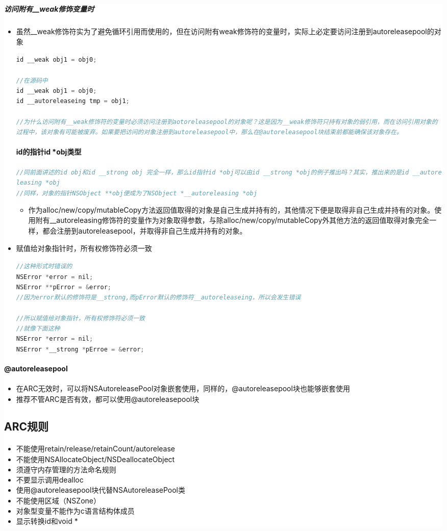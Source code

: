 ##### 访问附有__weak修饰变量时

- 虽然__weak修饰符实为了避免循环引用而使用的，但在访问附有weak修饰符的变量时，实际上必定要访问注册到autoreleasepool的对象

  ```objective-c
  id __weak obj1 = obj0;
  
  //在源码中
  id __weak obj1 = obj0;
  id __autoreleaseing tmp = obj1;
  
  //为什么访问附有__weak修饰符的变量时必须访问注册到aotoreleasepool的对象呢？这是因为__weak修饰符只持有对象的弱引用，而在访问引用对象的过程中，该对象有可能被废弃。如果要把访问的对象注册到autoreleasepool中，那么在@autoreleasepool块结束前都能确保该对象存在。
  ```

  #### id的指针id *obj类型

  ```objective-c
  //同前面讲述的id obj和id __strong obj 完全一样，那么id指针id *obj可以由id __strong *obj的例子推出吗？其实，推出来的是id __autoreleasing *obj
  //同样，对象的指针NSObject **obj便成为了NSObject *__autoreleasing *obj
  ```
  
  - 作为alloc/new/copy/mutableCopy方法返回值取得的对象是自己生成并持有的，其他情况下便是取得非自己生成并持有的对象。使用附有__autoreleasing修饰符的变量作为对象取得参数，与除alloc/new/copy/mutableCopy外其他方法的返回值取得对象完全一样，都会注册到autoreleasepool，并取得非自己生成并持有的对象。
  
- 赋值给对象指针时，所有权修饰符必须一致

  ```objective-c
  //这种形式时错误的
  NSError *error = nil;
  NSError **pError = &error;
  //因为error默认的修饰符是__strong,而pError默认的修饰符__autoreleaseing，所以会发生错误
  
  //所以赋值给对象指针，所有权修饰符必须一致
  //就像下面这种
  NSError *error = nil;
  NSError *__strong *pErroe = &error;
  ```

#### @autoreleasepool

- 在ARC无效时，可以将NSAutoreleasePool对象嵌套使用，同样的，@autoreleasepool块也能够嵌套使用
- 推荐不管ARC是否有效，都可以使用@autoreleasepool块

## ARC规则

- 不能使用retain/release/retainCount/autorelease
- 不能使用NSAllocateObject/NSDeallocateObject
- 须遵守内存管理的方法命名规则
- 不要显示调用dealloc
- 使用@autoreleasepool块代替NSAutoreleasePool类
- 不能使用区域（NSZone）
- 对象型变量不能作为c语言结构体成员
- 显示转换id和void *
